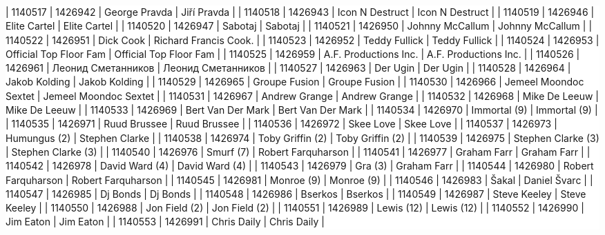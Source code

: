 | 1140517 | 1426942 | George Pravda | Jiří Pravda |
| 1140518 | 1426943 | Icon N Destruct | Icon N Destruct |
| 1140519 | 1426946 | Elite Cartel | Elite Cartel |
| 1140520 | 1426947 | Sabotaj | Sabotaj |
| 1140521 | 1426950 | Johnny McCallum | Johnny McCallum |
| 1140522 | 1426951 | Dick Cook | Richard Francis Cook. |
| 1140523 | 1426952 | Teddy Fullick | Teddy Fullick |
| 1140524 | 1426953 | Official Top Floor Fam | Official Top Floor Fam |
| 1140525 | 1426959 | A.F. Productions Inc. | A.F. Productions Inc. |
| 1140526 | 1426961 | Леонид Сметанников | Леонид Сметанников |
| 1140527 | 1426963 | Der Ugin | Der Ugin |
| 1140528 | 1426964 | Jakob Kolding | Jakob Kolding |
| 1140529 | 1426965 | Groupe Fusion | Groupe Fusion |
| 1140530 | 1426966 | Jemeel Moondoc Sextet | Jemeel Moondoc Sextet |
| 1140531 | 1426967 | Andrew Grange | Andrew Grange |
| 1140532 | 1426968 | Mike De Leeuw | Mike De Leeuw |
| 1140533 | 1426969 | Bert Van Der Mark | Bert Van Der Mark |
| 1140534 | 1426970 | Immortal (9) | Immortal (9) |
| 1140535 | 1426971 | Ruud Brussee | Ruud Brussee |
| 1140536 | 1426972 | Skee Love | Skee Love |
| 1140537 | 1426973 | Humungus (2) | Stephen Clarke |
| 1140538 | 1426974 | Toby Griffin (2) | Toby Griffin (2) |
| 1140539 | 1426975 | Stephen Clarke (3) | Stephen Clarke (3) |
| 1140540 | 1426976 | Smurf (7) | Robert Farquharson |
| 1140541 | 1426977 | Graham Farr | Graham Farr |
| 1140542 | 1426978 | David Ward (4) | David Ward (4) |
| 1140543 | 1426979 | Gra (3) | Graham Farr |
| 1140544 | 1426980 | Robert Farquharson | Robert Farquharson |
| 1140545 | 1426981 | Monroe (9) | Monroe (9) |
| 1140546 | 1426983 | Šakal | Daniel Švarc |
| 1140547 | 1426985 | Dj Bonds | Dj Bonds |
| 1140548 | 1426986 | Bserkos | Bserkos |
| 1140549 | 1426987 | Steve Keeley | Steve Keeley |
| 1140550 | 1426988 | Jon Field (2) | Jon Field (2) |
| 1140551 | 1426989 | Lewis (12) | Lewis (12) |
| 1140552 | 1426990 | Jim Eaton | Jim Eaton |
| 1140553 | 1426991 | Chris Daily | Chris Daily |